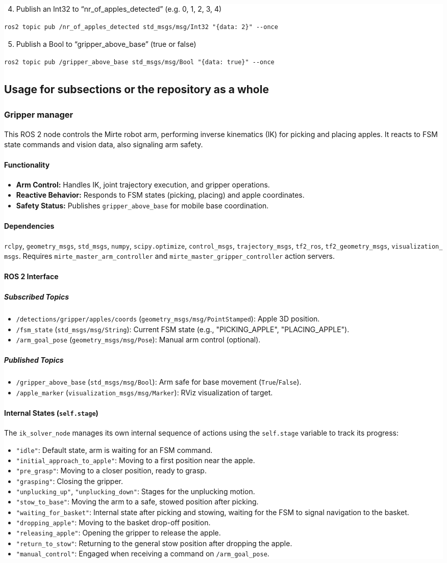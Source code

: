 4. Publish an Int32 to “nr_of_apples_detected” (e.g. 0, 1, 2, 3, 4)

`ros2 topic pub /nr_of_apples_detected std_msgs/msg/Int32 "{data: 2}" --once`

5. Publish a Bool to “gripper_above_base” (true or false)

`ros2 topic pub /gripper_above_base std_msgs/msg/Bool "{data: true}" --once`


## Usage for subsections or the repository as a whole

### Gripper manager

This ROS 2 node controls the Mirte robot arm, performing inverse kinematics (IK) for picking and placing apples. It reacts to FSM state commands and vision data, also signaling arm safety.

#### Functionality

* **Arm Control:** Handles IK, joint trajectory execution, and gripper operations.
* **Reactive Behavior:** Responds to FSM states (picking, placing) and apple coordinates.
* **Safety Status:** Publishes `gripper_above_base` for mobile base coordination.

#### Dependencies

`rclpy`, `geometry_msgs`, `std_msgs`, `numpy`, `scipy.optimize`, `control_msgs`, `trajectory_msgs`, `tf2_ros`, `tf2_geometry_msgs`, `visualization_msgs`. Requires `mirte_master_arm_controller` and `mirte_master_gripper_controller` action servers.

#### ROS 2 Interface

##### Subscribed Topics

* `/detections/gripper/apples/coords` (`geometry_msgs/msg/PointStamped`): Apple 3D position.
* `/fsm_state` (`std_msgs/msg/String`): Current FSM state (e.g., "PICKING_APPLE", "PLACING_APPLE").
* `/arm_goal_pose` (`geometry_msgs/msg/Pose`): Manual arm control (optional).

##### Published Topics

* `/gripper_above_base` (`std_msgs/msg/Bool`): Arm safe for base movement (`True`/`False`).
* `/apple_marker` (`visualization_msgs/msg/Marker`): RViz visualization of target.

#### Internal States (`self.stage`)

The `ik_solver_node` manages its own internal sequence of actions using the `self.stage` variable to track its progress:

* `"idle"`: Default state, arm is waiting for an FSM command.
* `"initial_approach_to_apple"`: Moving to a first position near the apple.
* `"pre_grasp"`: Moving to a closer position, ready to grasp.
* `"grasping"`: Closing the gripper.
* `"unplucking_up"`, `"unplucking_down"`: Stages for the unplucking motion.
* `"stow_to_base"`: Moving the arm to a safe, stowed position after picking.
* `"waiting_for_basket"`: Internal state after picking and stowing, waiting for the FSM to signal navigation to the basket.
* `"dropping_apple"`: Moving to the basket drop-off position.
* `"releasing_apple"`: Opening the gripper to release the apple.
* `"return_to_stow"`: Returning to the general stow position after dropping the apple.
* `"manual_control"`: Engaged when receiving a command on `/arm_goal_pose`.

